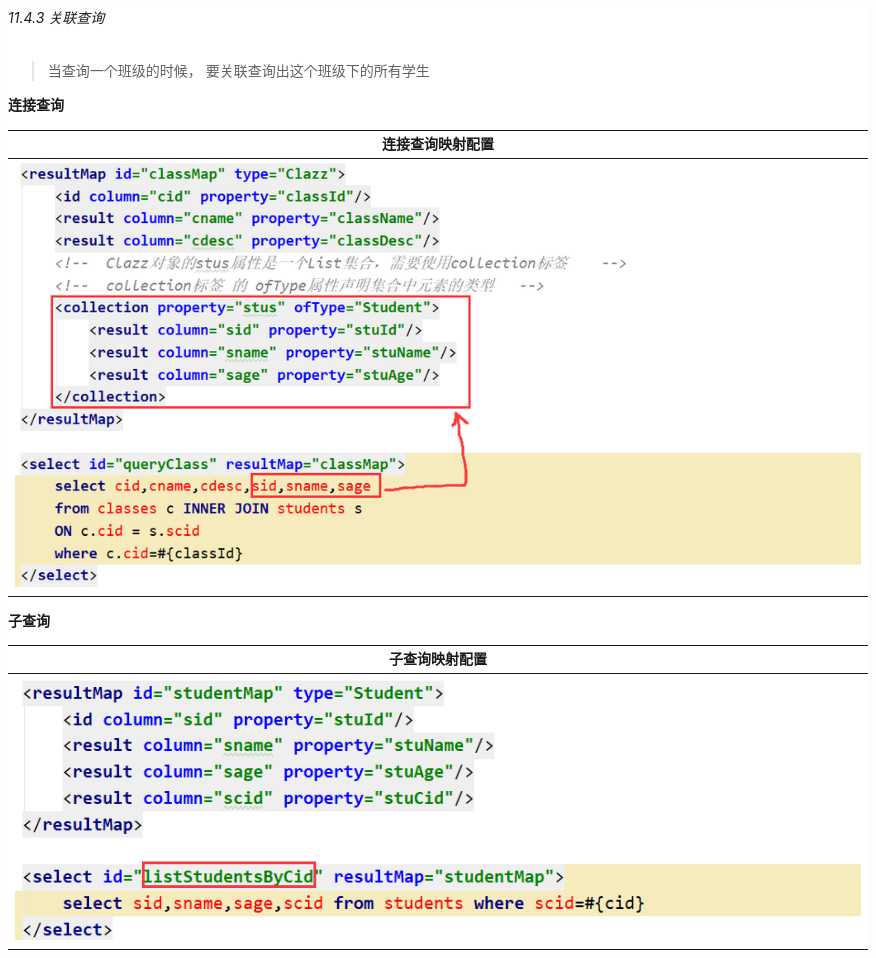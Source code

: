 ###### 11.4.3 关联查询

> 当查询一个班级的时候， 要关联查询出这个班级下的所有学生

**连接查询**

| 连接查询映射配置                         |
| ---------------------------------------- |
| ![1616567949549](imgs/1616567949549.png) |

**子查询**

| 子查询映射配置                           |
| ---------------------------------------- |
| ![1616568410749](imgs/1616568410749.png) |